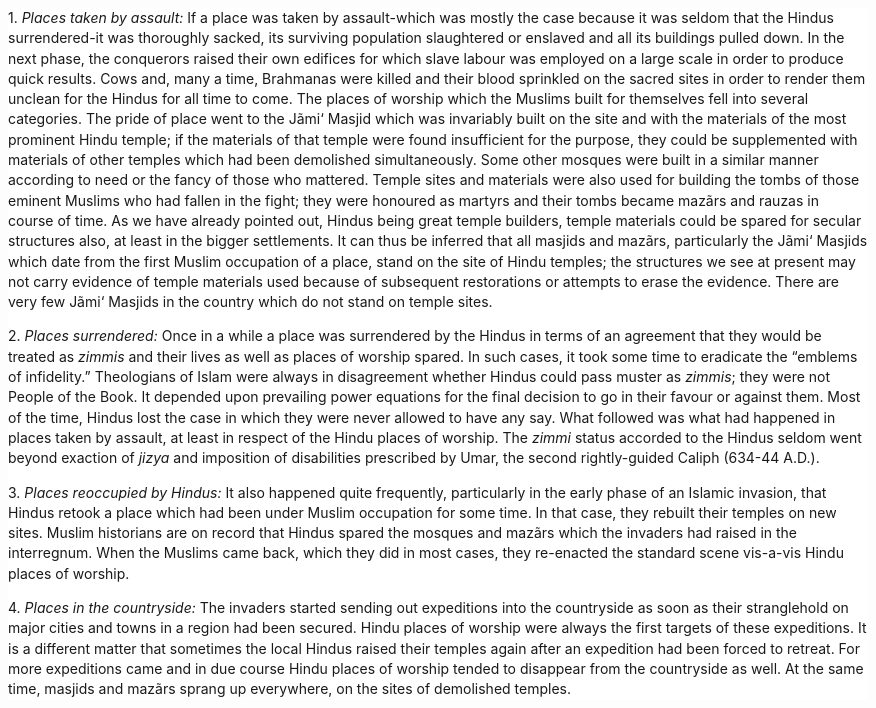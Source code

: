 1\. *Places taken by assault:* If a place was taken by assault-which was
mostly the case because it was seldom that the Hindus surrendered-it was
thoroughly sacked, its surviving population slaughtered or enslaved and
all its buildings pulled down. In the next phase, the conquerors raised
their own edifices for which slave labour was employed on a large scale
in order to produce quick results. Cows and, many a time, Brahmanas were
killed and their blood sprinkled on the sacred sites in order to render
them unclean for the Hindus for all time to come. The places of worship
which the Muslims built for themselves fell into several categories. The
pride of place went to the Jãmi‘ Masjid which was invariably built on
the site and with the materials of the most prominent Hindu temple; if
the materials of that temple were found insufficient for the purpose,
they could be supplemented with materials of other temples which had
been demolished simultaneously. Some other mosques were built in a
similar manner according to need or the fancy of those who mattered.
Temple sites and materials were also used for building the tombs of
those eminent Muslims who had fallen in the fight; they were honoured as
martyrs and their tombs became mazãrs and rauzas in course of time. As
we have already pointed out, Hindus being great temple builders, temple
materials could be spared for secular structures also, at least in the
bigger settlements. It can thus be inferred that all masjids and mazãrs,
particularly the Jãmi‘ Masjids which date from the first Muslim
occupation of a place, stand on the site of Hindu temples; the
structures we see at present may not carry evidence of temple materials
used because of subsequent restorations or attempts to erase the
evidence. There are very few Jãmi‘ Masjids in the country which do not
stand on temple sites.

2\. *Places surrendered:* Once in a while a place was surrendered by the
Hindus in terms of an agreement that they would be treated as *zimmis*
and their lives as well as places of worship spared. In such cases, it
took some time to eradicate the “emblems of infidelity.” Theologians of
Islam were always in disagreement whether Hindus could pass muster as
*zimmis*; they were not People of the Book. It depended upon prevailing
power equations for the final decision to go in their favour or against
them. Most of the time, Hindus lost the case in which they were never
allowed to have any say. What followed was what had happened in places
taken by assault, at least in respect of the Hindu places of worship.
The *zimmi* status accorded to the Hindus seldom went beyond exaction of
*jizya* and imposition of disabilities prescribed by Umar, the second
rightly-guided Caliph (634-44 A.D.).

3\. *Places reoccupied by Hindus:* It also happened quite frequently,
particularly in the early phase of an Islamic invasion, that Hindus
retook a place which had been under Muslim occupation for some time. In
that case, they rebuilt their temples on new sites. Muslim historians
are on record that Hindus spared the mosques and mazãrs which the
invaders had raised in the interregnum. When the Muslims came back,
which they did in most cases, they re-enacted the standard scene
vis-a-vis Hindu places of worship.

4\. *Places in the countryside:* The invaders started sending out
expeditions into the countryside as soon as their stranglehold on major
cities and towns in a region had been secured.  Hindu places of worship
were always the first targets of these expeditions. It is a different
matter that sometimes the local Hindus raised their temples again after
an expedition had been forced to retreat. For more expeditions came and
in due course Hindu places of worship tended to disappear from the
countryside as well. At the same time, masjids and mazãrs sprang up
everywhere, on the sites of demolished temples.
